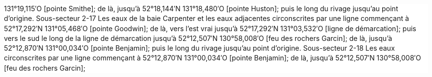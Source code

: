 <td>131°19,115′O</td>
<td>[pointe Smithe];</td>
</tr>
<tr>
<td>de là, jusqu’à</td>
<td>52°18,144′N</td>
<td>131°18,480′O</td>
<td>[pointe Huston];</td>
</tr>
<tr>
<td>puis le long du rivage jusqu’au point d’origine.</td>
</tr>
<tr>
<td>Sous-secteur 2-17</td>
</tr>
<tr>
<td>Les eaux de la baie Carpenter et les eaux adjacentes circonscrites par une ligne</td>
</tr>
<tr>
<td>commençant à</td>
<td>52°17,292′N</td>
<td>131°05,468′O</td>
<td>[pointe Goodwin];</td>
</tr>
<tr>
<td>de là, vers l’est vrai jusqu’à</td>
<td>52°17,292′N</td>
<td>131°03,532′O</td>
<td>[ligne de démarcation];</td>
</tr>
<tr>
<td>puis vers le sud le long de la ligne de démarcation jusqu’à</td>
<td>52°12,507′N</td>
<td>130°58,008′O</td>
<td>[feu des rochers Garcin];</td>
</tr>
<tr>
<td>de là, jusqu’à</td>
<td>52°12,870′N</td>
<td>131°00,034′O</td>
<td>[pointe Benjamin];</td>
</tr>
<tr>
<td>puis le long du rivage jusqu’au point d’origine.</td>
</tr>
<tr>
<td>Sous-secteur 2-18</td>
</tr>
<tr>
<td>Les eaux circonscrites par une ligne</td>
</tr>
<tr>
<td>commençant à</td>
<td>52°12,870′N</td>
<td>131°00,034′O</td>
<td>[pointe Benjamin];</td>
</tr>
<tr>
<td>de là, jusqu’à</td>
<td>52°12,507′N</td>
<td>130°58,008′O</td>
<td>[feu des rochers Garcin];</td>
</tr>
<tr>